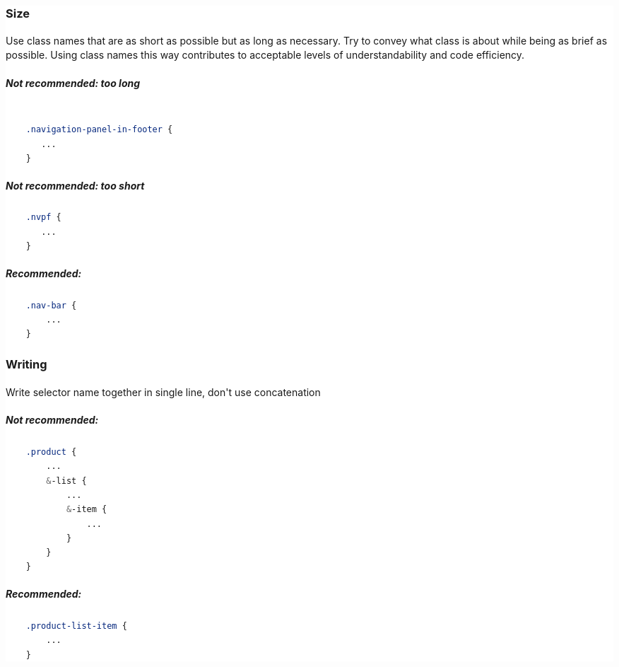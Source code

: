 ### Size

Use class names that are as short as possible but as long as necessary.
Try to convey what class is about while being as brief as possible.
Using class names this way contributes to acceptable levels of understandability and code efficiency.

##### Not recommended: too long

```css

    .navigation-panel-in-footer {
       ...
    }
```

##### Not recommended: too short

```css
    .nvpf {
       ...
    }
```

##### Recommended:

```css
    .nav-bar {
        ...
    }
```

### Writing

Write selector name together in single line, don't use concatenation

##### Not recommended:

```css
    .product {
        ...
        &-list {
            ...
            &-item {
                ...
            }
        }
    }
```

##### Recommended:

```css
    .product-list-item {
        ...
    }
```

